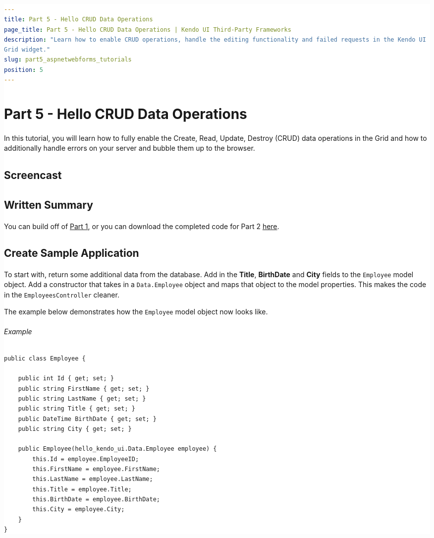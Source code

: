 ```yaml
---
title: Part 5 - Hello CRUD Data Operations
page_title: Part 5 - Hello CRUD Data Operations | Kendo UI Third-Party Frameworks
description: "Learn how to enable CRUD operations, handle the editing functionality and failed requests in the Kendo UI Grid widget."
slug: part5_aspnetwebforms_tutorials
position: 5
---
```


# Part 5 - Hello CRUD Data Operations

In this tutorial, you will learn how to fully enable the Create, Read, Update, Destroy (CRUD) data operations in the Grid and how to additionally handle errors on your server and bubble them up to the browser.

## Screencast

<iframe height="360" src="https://www.youtube.com/embed/BRv7Gvf1w6A?rel=0" frameborder="0" width="640"></iframe>

## Written Summary

You can build off of [Part 1](https://github.com/telerik/html5-dev-for-aspnet-devs/tree/master/hello-kendo-ui-part-1), or you can download the completed code for Part 2 [here](https://github.com/telerik/html5-dev-for-aspnet-devs/tree/master/hello-kendo-ui-part-2).

## Create Sample Application

To start with, return some additional data from the database. Add in the **Title**, **BirthDate** and **City** fields to the `Employee` model object. Add a constructor that takes in a `Data.Employee` object and maps that object to the model properties. This makes the code in the `EmployeesController` cleaner.

The example below demonstrates how the `Employee` model object now looks like.

###### Example

    public class Employee {

        public int Id { get; set; }
        public string FirstName { get; set; }
        public string LastName { get; set; }
        public string Title { get; set; }
        public DateTime BirthDate { get; set; }
        public string City { get; set; }

        public Employee(hello_kendo_ui.Data.Employee employee) {
            this.Id = employee.EmployeeID;
            this.FirstName = employee.FirstName;
            this.LastName = employee.LastName;
            this.Title = employee.Title;
            this.BirthDate = employee.BirthDate;
            this.City = employee.City;
        }
    }
